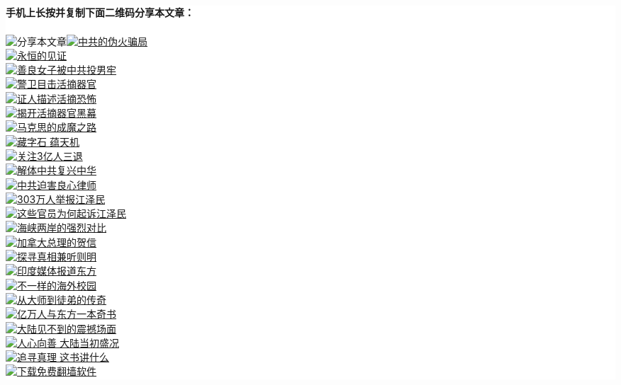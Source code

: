 <strong>手机上长按并复制下面二维码分享本文章：</strong><br><br><img src="https://chart.apis.google.com/chart?cht=qr&chs=240x240&choe=UTF-8&chld=M|2&chl=https://github.com/pjprhk3466/djy/blob/master/gb/13/9/19/n3967343.md%231" title="分享本文章"></td><td VALIGN=TOP><a href="https://github.com/pjprhk3466/djy/blob/master/gb/16/1/21/n4622075.md?dfh#1" target="_blank"><img src="https://raw.githubusercontent.com/pjprhk3466/djy/master/gb/300/wei-f1.jpg" title="中共的伪火骗局"  alt="中共的伪火骗局"></a><br><a href="https://github.com/pjprhk3466/www/blob/master/README.md?dfh#9" target="_blank"><img src="https://raw.githubusercontent.com/pjprhk3466/djy/master/gb/300/yong-h.jpg" title="永恒的见证"  alt="永恒的见证"></a><br><a href="https://github.com/pjprhk3466/djy/blob/master/gb/13/9/29/n3974789.md?dfh#1" target="_blank"><img src="https://raw.githubusercontent.com/pjprhk3466/djy/master/gb/300/shang-lnz.jpg" title="善良女子被中共投男牢"  alt="善良女子被中共投男牢"></a><br><a href="https://github.com/pjprhk3466/djy/blob/master/gb/16/3/16/n4663449.md?dfh#1" target="_blank"><img src="https://raw.githubusercontent.com/pjprhk3466/djy/master/gb/300/huo-z3.jpg" title="警卫目击活摘器官"  alt="警卫目击活摘器官"></a><br><a href="https://github.com/pjprhk3466/djy/blob/master/gb/16/8/7/n8177641.md?dfh#1" target="_blank"><img src="https://raw.githubusercontent.com/pjprhk3466/djy/master/gb/300/huo-z4.jpg" title="证人描述活摘恐怖"  alt="证人描述活摘恐怖"></a><br><a href="https://github.com/pjprhk3466/djy/blob/master/gb/10/4/19/n2881569.md?dfh#1" target="_blank"><img src="https://raw.githubusercontent.com/pjprhk3466/djy/master/gb/300/huo-z1.jpg" title="揭开活摘器官黑幕"  alt="揭开活摘器官黑幕"></a><br><a href="https://github.com/pjprhk3466/djy/blob/master/gb/10/11/7/n3077476.md?dfh#1" target="_blank"><img src="https://raw.githubusercontent.com/pjprhk3466/djy/master/gb/300/ma-ks.jpg" title="马克思的成魔之路"  alt="马克思的成魔之路"></a><br><a href="https://github.com/pjprhk3466/djy/blob/master/gb/14/6/9/n4173977.md?dfh#1" target="_blank"><img src="https://raw.githubusercontent.com/pjprhk3466/djy/master/gb/300/chang-zs.jpg" title="藏字石 蕴天机"  alt="藏字石 蕴天机"></a><br><a href="https://github.com/pjprhk3466/djy/blob/master/gb/18/5/10/n10381511.md?dfh#1" target="_blank"><img src="https://raw.githubusercontent.com/pjprhk3466/djy/master/gb/300/st1.jpg" title="关注3亿人三退"  alt="关注3亿人三退"></a><br><a href="https://github.com/pjprhk3466/djy/blob/master/gb/18/3/21/n10237682.md?dfh#1" target="_blank"><img src="https://raw.githubusercontent.com/pjprhk3466/djy/master/gb/300/jie-t.jpg" title="解体中共复兴中华"  alt="解体中共复兴中华"></a><br><a href="https://github.com/pjprhk3466/djy/blob/master/gb/9/2/9/n2422991.md?dfh#1" target="_blank"><img src="https://raw.githubusercontent.com/pjprhk3466/djy/master/gb/300/gao-zs.jpg" title="中共迫害良心律师"  alt="中共迫害良心律师"></a><br><a href="https://github.com/pjprhk3466/djy/blob/master/gb/18/12/9/n10900044.md?dfh#1" target="_blank"><img src="https://raw.githubusercontent.com/pjprhk3466/djy/master/gb/300/sj1.jpg" title="303万人举报江泽民"  alt="303万人举报江泽民"></a><br><a href="https://github.com/pjprhk3466/djy/blob/master/gb/18/8/28/n10672014.md?dfh#1" target="_blank"><img src="https://raw.githubusercontent.com/pjprhk3466/djy/master/gb/300/sj2.jpg" title="这些官员为何起诉江泽民"  alt="这些官员为何起诉江泽民"></a><br><a href="https://github.com/pjprhk3466/djy/blob/master/gb/8/12/18/n2367165.md?dfh#1" target="_blank"><img src="https://raw.githubusercontent.com/pjprhk3466/djy/master/gb/300/liangan.jpg" title="海峡两岸的强烈对比"  alt="海峡两岸的强烈对比"></a><br><a href="https://github.com/pjprhk3466/djy/blob/master/gb/15/12/10/n4593139.md?dfh#1" target="_blank"><img src="https://raw.githubusercontent.com/pjprhk3466/djy/master/gb/300/jia-ndzl.jpg" title="加拿大总理的贺信"  alt="加拿大总理的贺信"></a><br><a href="https://github.com/pjprhk3466/djy/blob/master/gb/11/6/17/n3289382.md?dfh#1" target="_blank"><img src="https://raw.githubusercontent.com/pjprhk3466/djy/master/gb/300/xiao-wd.jpg" title="探寻真相兼听则明"  alt="探寻真相兼听则明"></a><br><a href="https://github.com/pjprhk3466/djy/blob/master/gb/18/10/27/n10812623.md?dfh#1" target="_blank"><img src="https://raw.githubusercontent.com/pjprhk3466/djy/master/gb/300/yindu.jpg" title="印度媒体报道东方"  alt="印度媒体报道东方"></a><br><a href="https://github.com/pjprhk3466/djy/blob/master/gb/18/6/9/n10469652.md?dfh#1" target="_blank"><img src="https://raw.githubusercontent.com/pjprhk3466/djy/master/gb/300/xie-j.jpg" title="不一样的海外校园"  alt="不一样的海外校园"></a><br><a href="https://github.com/pjprhk3466/djy/blob/master/gb/7/4/5/n1669415.md?dfh#1" target="_blank"><img src="https://raw.githubusercontent.com/pjprhk3466/djy/master/gb/300/li-up.jpg" title="从大师到徒弟的传奇"  alt="从大师到徒弟的传奇"></a><br><a href="https://github.com/pjprhk3466/djy/blob/master/gb/17/5/26/n9191512.md?dfh#1" target="_blank"><img src="https://raw.githubusercontent.com/pjprhk3466/djy/master/gb/300/zfl2.jpg" title="亿万人与东方一本奇书"  alt="亿万人与东方一本奇书"></a><br><a href="https://github.com/pjprhk3466/djy/blob/master/gb/13/11/27/n4020290.md?dfh#1" target="_blank"><img src="https://raw.githubusercontent.com/pjprhk3466/djy/master/gb/300/zhen-h.jpg" title="大陆见不到的震撼场面"  alt="大陆见不到的震撼场面"></a><br><a href="https://github.com/pjprhk3466/djy/blob/master/gb/15/7/17/n4482910.md?dfh#1" target="_blank"><img src="https://raw.githubusercontent.com/pjprhk3466/djy/master/gb/300/dalu-sk.jpg" title="人心向善 大陆当初盛况"  alt="人心向善 大陆当初盛况"></a><br><a href="https://github.com/pjprhk3466/djy/blob/master/gb/19/1/5/n10955468.md?dfh#1" target="_blank"><img src="https://raw.githubusercontent.com/pjprhk3466/djy/master/gb/300/zfl1.jpg" title="追寻真理 这书讲什么"  alt="追寻真理 这书讲什么"></a><br><a href="https://github.com/pjprhk3466/www/blob/master/README.md?dfh#1" target="_blank"><img src="https://raw.githubusercontent.com/pjprhk3466/djy/master/gb/300/fq1.jpg" title="下载免费翻墙软件"  alt="下载免费翻墙软件"></a><br></td></tr></table>
